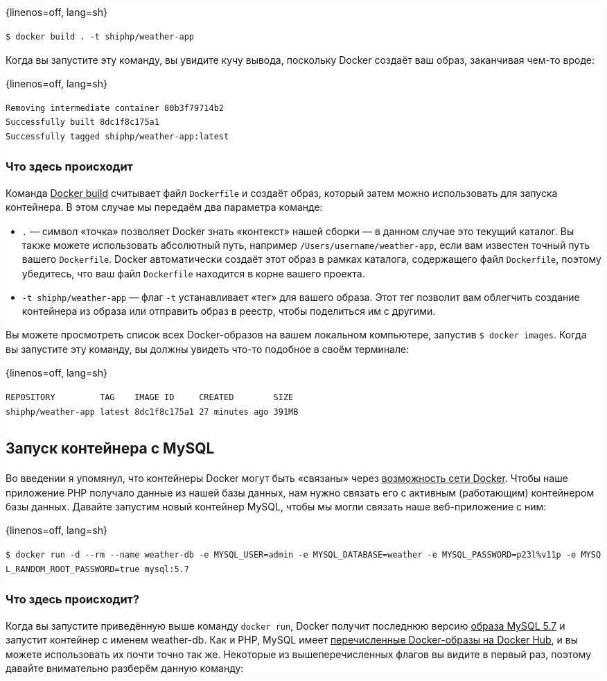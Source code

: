 {linenos=off, lang=sh}
~~~~~~~
$ docker build . -t shiphp/weather-app
~~~~~~~

Когда вы запустите эту команду, вы увидите кучу вывода, поскольку Docker создаёт ваш образ, заканчивая чем-то вроде:

{linenos=off, lang=sh}
~~~~~~~
Removing intermediate container 80b3f79714b2
Successfully built 8dc1f8c175a1
Successfully tagged shiphp/weather-app:latest
~~~~~~~

### Что здесь происходит

Команда [Docker build](https://docs.docker.com/engine/reference/commandline/build/) считывает файл `Dockerfile` и создаёт образ, который затем можно использовать для запуска контейнера. В этом случае мы передаём два параметра команде:

* `.` — символ «точка» позволяет Docker знать «контекст» нашей сборки — в данном случае это текущий каталог. Вы также можете использовать абсолютный путь, например `/Users/username/weather-app`, если вам известен точный путь вашего `Dockerfile`. Docker автоматически создаёт этот образ в рамках каталога, содержащего файл `Dockerfile`, поэтому убедитесь, что ваш файл `Dockerfile` находится в корне вашего проекта.

* `-t shiphp/weather-app` — флаг `-t` устанавливает «тег» для вашего образа. Этот тег позволит вам облегчить создание контейнера из образа или отправить образ в реестр, чтобы поделиться им с другими.

Вы можете просмотреть список всех Docker-образов на вашем локальном компьютере, запустив `$ docker images`. Когда вы запустите эту команду, вы должны увидеть что-то подобное в своём терминале:

{linenos=off, lang=sh}
~~~~~~~
REPOSITORY         TAG    IMAGE ID     CREATED        SIZE
shiphp/weather-app latest 8dc1f8c175a1 27 minutes ago 391MB
~~~~~~~

## Запуск контейнера с MySQL

Во введении я упомянул, что контейнеры Docker могут быть «связаны» через [возможность сети Docker](https://docs.docker.com/engine/userguide/networking/). Чтобы наше приложение PHP получало данные из нашей базы данных, нам нужно связать его с активным (работающим) контейнером базы данных. Давайте запустим новый контейнер MySQL, чтобы мы могли связать наше веб-приложение с ним:

{linenos=off, lang=sh}
~~~~~~~
$ docker run -d --rm --name weather-db -e MYSQL_USER=admin -e MYSQL_DATABASE=weather -e MYSQL_PASSWORD=p23l%v11p -e MYSQL_RANDOM_ROOT_PASSWORD=true mysql:5.7
~~~~~~~

### Что здесь происходит?

Когда вы запустите приведённую выше команду `docker run`, Docker получит последнюю версию [образа MySQL 5.7](https://hub.docker.com/_/mysql/) и запустит контейнер с именем weather-db. Как и PHP, MySQL имеет [перечисленные Docker-образы на Docker Hub](https://hub.docker.com/_/mysql/), и вы можете использовать их почти точно так же. Некоторые из вышеперечисленных флагов вы видите в первый раз, поэтому давайте внимательно разберём данную команду:

